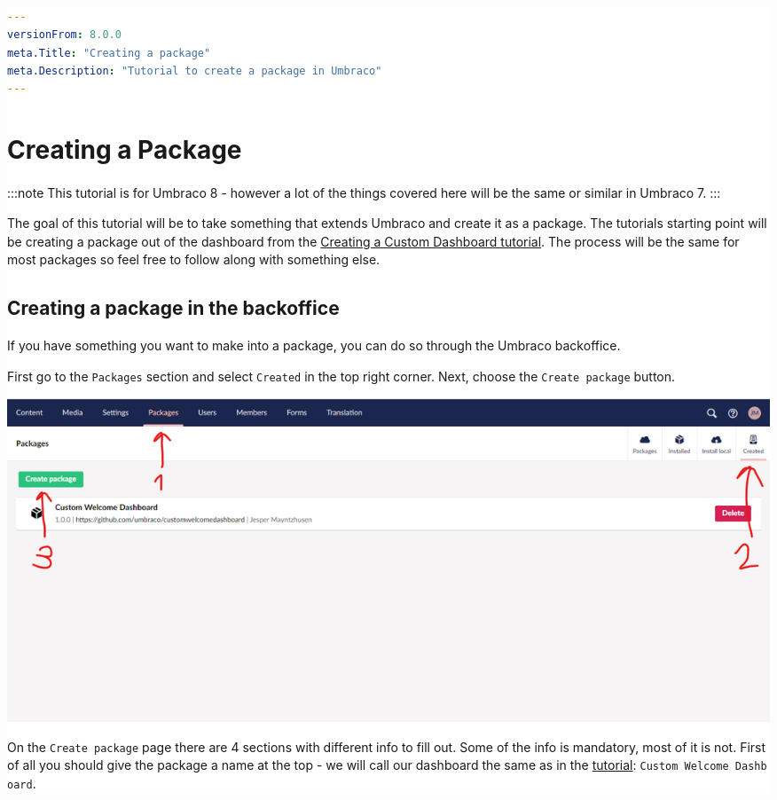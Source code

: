 ```yaml
---
versionFrom: 8.0.0
meta.Title: "Creating a package"
meta.Description: "Tutorial to create a package in Umbraco"
---
```


# Creating a Package

:::note
This tutorial is for Umbraco 8 - however a lot of the things covered here will be the same or similar in Umbraco 7.
:::

The goal of this tutorial will be to take something that extends Umbraco and create it as a package. The tutorials starting point will be creating a package out of the dashboard from the [Creating a Custom Dashboard tutorial](../../../Tutorials/Creating-a-Custom-Dashboard/index-v8.md). The process will be the same for most packages so feel free to follow along with something else.

## Creating a package in the backoffice

If you have something you want to make into a package, you can do so through the Umbraco backoffice. 

First go to the `Packages` section and select `Created` in the top right corner. Next, choose the `Create package` button.

![Buttons to select for creating a package in the backoffice](images/creating-package-menu.png)

On the `Create package` page there are 4 sections with different info to fill out. Some of the info is mandatory, most of it is not. First of all you should give the package a name at the top - we will call our dashboard the same as in the [tutorial](../../../Tutorials/Creating-a-Custom-Dashboard/index.md): `Custom Welcome Dashboard`.

